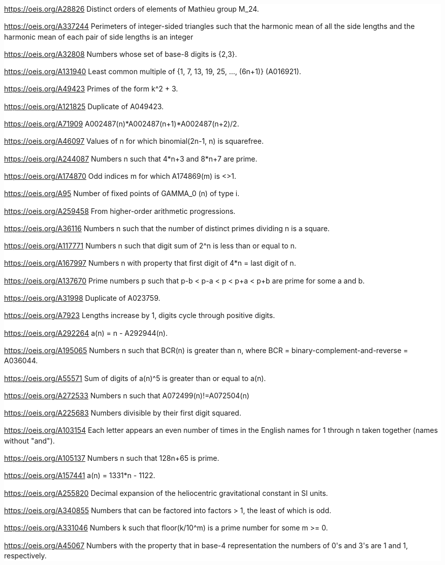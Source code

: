https://oeis.org/A28826 Distinct orders of elements of Mathieu group M_24.

https://oeis.org/A337244 Perimeters of integer-sided triangles such that the harmonic mean of all the side lengths and the harmonic mean of each pair of side lengths is an integer

https://oeis.org/A32808 Numbers whose set of base-8 digits is {2,3}.

https://oeis.org/A131940 Least common multiple of {1, 7, 13, 19, 25, ..., (6n+1)} (A016921).

https://oeis.org/A49423 Primes of the form k^2 + 3.

https://oeis.org/A121825 Duplicate of A049423.

https://oeis.org/A71909 A002487(n)\*A002487(n+1)\*A002487(n+2)/2.

https://oeis.org/A46097 Values of n for which binomial(2n-1, n) is squarefree.

https://oeis.org/A244087 Numbers n such that 4\*n+3 and 8\*n+7 are prime.

https://oeis.org/A174870 Odd indices m for which A174869(m) is <>1.

https://oeis.org/A95 Number of fixed points of GAMMA_0 (n) of type i.

https://oeis.org/A259458 From higher-order arithmetic progressions.

https://oeis.org/A36116 Numbers n such that the number of distinct primes dividing n is a square.

https://oeis.org/A117771 Numbers n such that digit sum of 2^n is less than or equal to n.

https://oeis.org/A167997 Numbers n with property that first digit of 4\*n = last digit of n.

https://oeis.org/A137670 Prime numbers p such that p-b < p-a < p < p+a < p+b are prime for some a and b.

https://oeis.org/A31998 Duplicate of A023759.

https://oeis.org/A7923 Lengths increase by 1, digits cycle through positive digits.

https://oeis.org/A292264 a(n) = n - A292944(n).

https://oeis.org/A195065 Numbers n such that BCR(n) is greater than n, where BCR = binary-complement-and-reverse = A036044.

https://oeis.org/A55571 Sum of digits of a(n)^5 is greater than or equal to a(n).

https://oeis.org/A272533 Numbers n such that A072499(n)!=A072504(n)

https://oeis.org/A225683 Numbers divisible by their first digit squared.

https://oeis.org/A103154 Each letter appears an even number of times in the English names for 1 through n taken together (names without "and").

https://oeis.org/A105137 Numbers n such that 128n+65 is prime.

https://oeis.org/A157441 a(n) = 1331\*n - 1122.

https://oeis.org/A255820 Decimal expansion of the heliocentric gravitational constant in SI units.

https://oeis.org/A340855 Numbers that can be factored into factors > 1, the least of which is odd.

https://oeis.org/A331046 Numbers k such that floor(k/10^m) is a prime number for some m >= 0.

https://oeis.org/A45067 Numbers with the property that in base-4 representation the numbers of 0's and 3's are 1 and 1, respectively.
